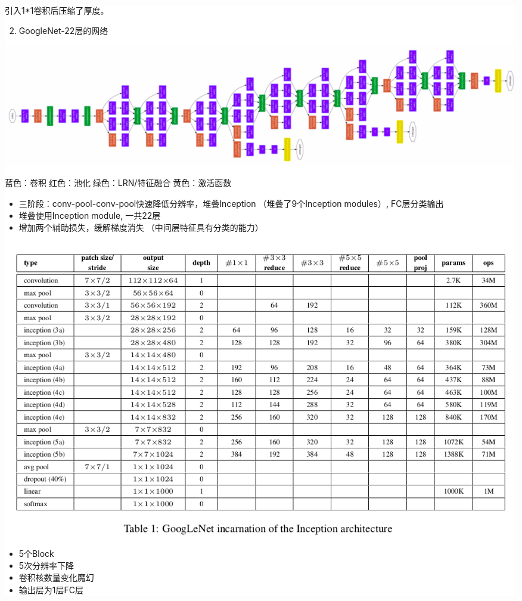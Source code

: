 引入1*1卷积后压缩了厚度。



2. GoogleNet-22层的网络

![image-20200901164023191](CV_Baseline.assets/image-20200901164023191.png)

蓝色：卷积  红色：池化   绿色：LRN/特征融合  黄色：激活函数

- 三阶段：conv-pool-conv-pool快速降低分辨率，堆叠Inception （堆叠了9个Inception modules）, FC层分类输出
- 堆叠使用Inception module, 一共22层
- 增加两个辅助损失，缓解梯度消失 （中间层特征具有分类的能力）

![image-20200901164304212](CV_Baseline.assets/image-20200901164304212.png)

- 5个Block
- 5次分辨率下降
- 卷积核数量变化魔幻
- 输出层为1层FC层
